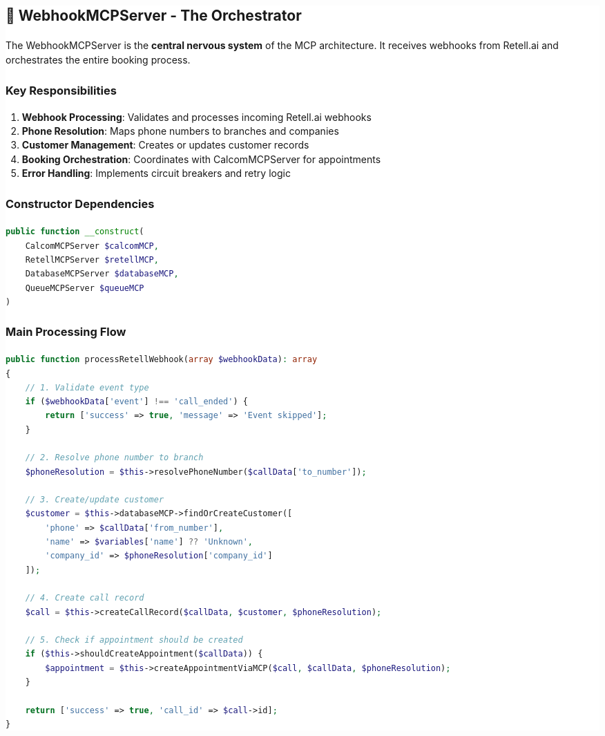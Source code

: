 ## 📡 WebhookMCPServer - The Orchestrator

The WebhookMCPServer is the **central nervous system** of the MCP architecture. It receives webhooks from Retell.ai and orchestrates the entire booking process.

### Key Responsibilities

1. **Webhook Processing**: Validates and processes incoming Retell.ai webhooks
2. **Phone Resolution**: Maps phone numbers to branches and companies
3. **Customer Management**: Creates or updates customer records
4. **Booking Orchestration**: Coordinates with CalcomMCPServer for appointments
5. **Error Handling**: Implements circuit breakers and retry logic

### Constructor Dependencies

```php
public function __construct(
    CalcomMCPServer $calcomMCP,
    RetellMCPServer $retellMCP,
    DatabaseMCPServer $databaseMCP,
    QueueMCPServer $queueMCP
)
```

### Main Processing Flow

```php
public function processRetellWebhook(array $webhookData): array
{
    // 1. Validate event type
    if ($webhookData['event'] !== 'call_ended') {
        return ['success' => true, 'message' => 'Event skipped'];
    }
    
    // 2. Resolve phone number to branch
    $phoneResolution = $this->resolvePhoneNumber($callData['to_number']);
    
    // 3. Create/update customer
    $customer = $this->databaseMCP->findOrCreateCustomer([
        'phone' => $callData['from_number'],
        'name' => $variables['name'] ?? 'Unknown',
        'company_id' => $phoneResolution['company_id']
    ]);
    
    // 4. Create call record
    $call = $this->createCallRecord($callData, $customer, $phoneResolution);
    
    // 5. Check if appointment should be created
    if ($this->shouldCreateAppointment($callData)) {
        $appointment = $this->createAppointmentViaMCP($call, $callData, $phoneResolution);
    }
    
    return ['success' => true, 'call_id' => $call->id];
}
```
